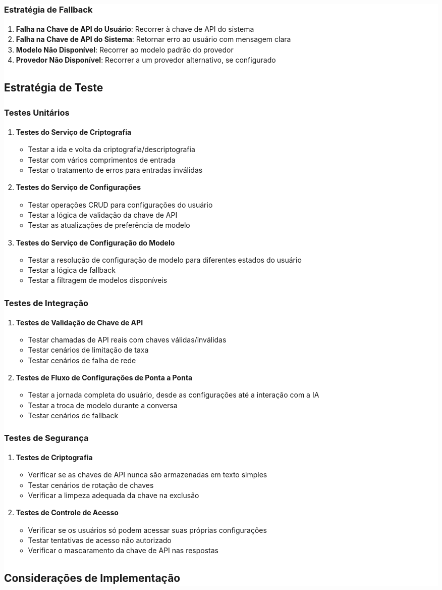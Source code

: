 ### Estratégia de Fallback

1.  **Falha na Chave de API do Usuário**: Recorrer à chave de API do sistema
2.  **Falha na Chave de API do Sistema**: Retornar erro ao usuário com mensagem clara
3.  **Modelo Não Disponível**: Recorrer ao modelo padrão do provedor
4.  **Provedor Não Disponível**: Recorrer a um provedor alternativo, se configurado

## Estratégia de Teste

### Testes Unitários

1.  **Testes do Serviço de Criptografia**
    -   Testar a ida e volta da criptografia/descriptografia
    -   Testar com vários comprimentos de entrada
    -   Testar o tratamento de erros para entradas inválidas

2.  **Testes do Serviço de Configurações**
    -   Testar operações CRUD para configurações do usuário
    -   Testar a lógica de validação da chave de API
    -   Testar as atualizações de preferência de modelo

3.  **Testes do Serviço de Configuração do Modelo**
    -   Testar a resolução de configuração de modelo para diferentes estados do usuário
    -   Testar a lógica de fallback
    -   Testar a filtragem de modelos disponíveis

### Testes de Integração

1.  **Testes de Validação de Chave de API**
    -   Testar chamadas de API reais com chaves válidas/inválidas
    -   Testar cenários de limitação de taxa
    -   Testar cenários de falha de rede

2.  **Testes de Fluxo de Configurações de Ponta a Ponta**
    -   Testar a jornada completa do usuário, desde as configurações até a interação com a IA
    -   Testar a troca de modelo durante a conversa
    -   Testar cenários de fallback

### Testes de Segurança

1.  **Testes de Criptografia**
    -   Verificar se as chaves de API nunca são armazenadas em texto simples
    -   Testar cenários de rotação de chaves
    -   Verificar a limpeza adequada da chave na exclusão

2.  **Testes de Controle de Acesso**
    -   Verificar se os usuários só podem acessar suas próprias configurações
    -   Testar tentativas de acesso não autorizado
    -   Verificar o mascaramento da chave de API nas respostas

## Considerações de Implementação
